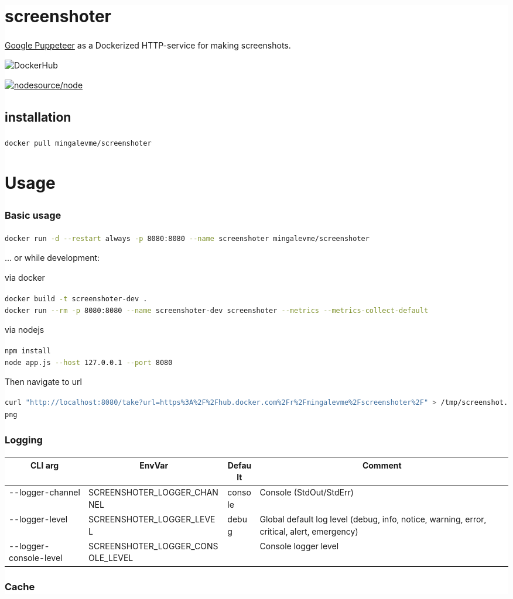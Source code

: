 # screenshoter

[Google Puppeteer](https://github.com/GoogleChrome/puppeteer) as a Dockerized HTTP-service for making screenshots.

![DockerHub](https://github.com/mingalevme/screenshoter/actions/workflows/dockerhub.yml/badge.svg)

[![nodesource/node](http://dockeri.co/image/mingalevme/screenshoter)](https://hub.docker.com/r/mingalevme/screenshoter/)

## installation

```
docker pull mingalevme/screenshoter
```

# Usage

### Basic usage

```bash
docker run -d --restart always -p 8080:8080 --name screenshoter mingalevme/screenshoter
```
... or while development:

via docker

```bash
docker build -t screenshoter-dev .
docker run --rm -p 8080:8080 --name screenshoter-dev screenshoter --metrics --metrics-collect-default
```

via nodejs

```bash
npm install
node app.js --host 127.0.0.1 --port 8080
```

Then navigate to url

```bash
curl "http://localhost:8080/take?url=https%3A%2F%2Fhub.docker.com%2Fr%2Fmingalevme%2Fscreenshoter%2F" > /tmp/screenshot.png
```

### Logging

| CLI arg                | EnvVar                            | Default | Comment                                                                                    |
|------------------------|-----------------------------------|---------|--------------------------------------------------------------------------------------------|
| --logger-channel       | SCREENSHOTER_LOGGER_CHANNEL       | console | Console (StdOut/StdErr)                                                                    |
| --logger-level         | SCREENSHOTER_LOGGER_LEVEL         | debug   | Global default log level (debug, info, notice, warning, error, critical, alert, emergency) |
| --logger-console-level | SCREENSHOTER_LOGGER_CONSOLE_LEVEL |         | Console logger level                                                                       |

### Cache
